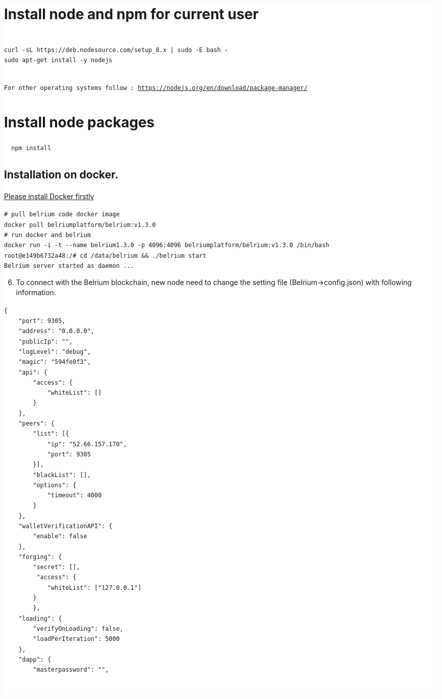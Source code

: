 </code></pre>
<h1><a id="Install_node_and_npm_for_current_user_42"></a>Install node and npm for current user</h1>
<pre><code>   
curl -sL https://deb.nodesource.com/setup_8.x | sudo -E bash -
sudo apt-get install -y nodejs

For other operating systems follow : https://nodejs.org/en/download/package-manager/
</code></pre>
<h1><a id="Install_node_packages_46"></a>Install node packages</h1>
<pre><code>  npm install
</code></pre>

## Installation on docker.

[Please install Docker firstly](https://store.docker.com/search?offering=community&type=edition)

```
# pull belrium code docker image
docker pull belriumplatform/belrium:v1.3.0
# run docker and belrium
docker run -i -t --name belrium1.3.0 -p 4096:4096 belriumplatform/belrium:v1.3.0 /bin/bash
root@e149b6732a48:/# cd /data/belrium && ./belrium start
Belrium server started as daemon ...
```

<ol start="6">
<li>To connect with the Belrium blockchain, new node need to change the setting file (Belrium-&gt;config.json) with following information.</li>
</ol>
<pre><code>{
    &quot;port&quot;: 9305,
    &quot;address&quot;: &quot;0.0.0.0&quot;,
    &quot;publicIp&quot;: &quot;&quot;,
    &quot;logLevel&quot;: &quot;debug&quot;,
    &quot;magic&quot;: &quot;594fe0f3&quot;,
    &quot;api&quot;: {
        &quot;access&quot;: {
            &quot;whiteList&quot;: []
        }
    },
    &quot;peers&quot;: {
        &quot;list&quot;: [{
            &quot;ip&quot;: &quot;52.66.157.170&quot;,
            &quot;port&quot;: 9305
        }],
        &quot;blackList&quot;: [],
        &quot;options&quot;: {
            &quot;timeout&quot;: 4000
        }
    },
    &quot;walletVerificationAPI&quot;: {
        &quot;enable&quot;: false
    },
    &quot;forging&quot;: {
        &quot;secret&quot;: [],
         &quot;access&quot;: {
            &quot;whiteList&quot;: ["127.0.0.1"]
        }
        },
    &quot;loading&quot;: {
        &quot;verifyOnLoading&quot;: false,
        &quot;loadPerIteration&quot;: 5000
    },
    &quot;dapp&quot;: {
        &quot;masterpassword&quot;: &quot;&quot;,
